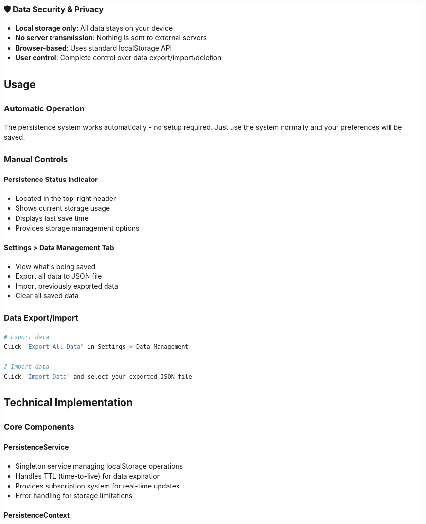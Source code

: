 ### 🛡️ Data Security & Privacy

- **Local storage only**: All data stays on your device
- **No server transmission**: Nothing is sent to external servers
- **Browser-based**: Uses standard localStorage API
- **User control**: Complete control over data export/import/deletion

## Usage

### Automatic Operation

The persistence system works automatically - no setup required. Just use the system normally and your preferences will be saved.

### Manual Controls

#### Persistence Status Indicator

- Located in the top-right header
- Shows current storage usage
- Displays last save time
- Provides storage management options

#### Settings > Data Management Tab

- View what's being saved
- Export all data to JSON file
- Import previously exported data
- Clear all saved data

### Data Export/Import

```bash
# Export data
Click "Export All Data" in Settings > Data Management

# Import data
Click "Import Data" and select your exported JSON file
```

## Technical Implementation

### Core Components

#### PersistenceService

- Singleton service managing localStorage operations
- Handles TTL (time-to-live) for data expiration
- Provides subscription system for real-time updates
- Error handling for storage limitations

#### PersistenceContext
